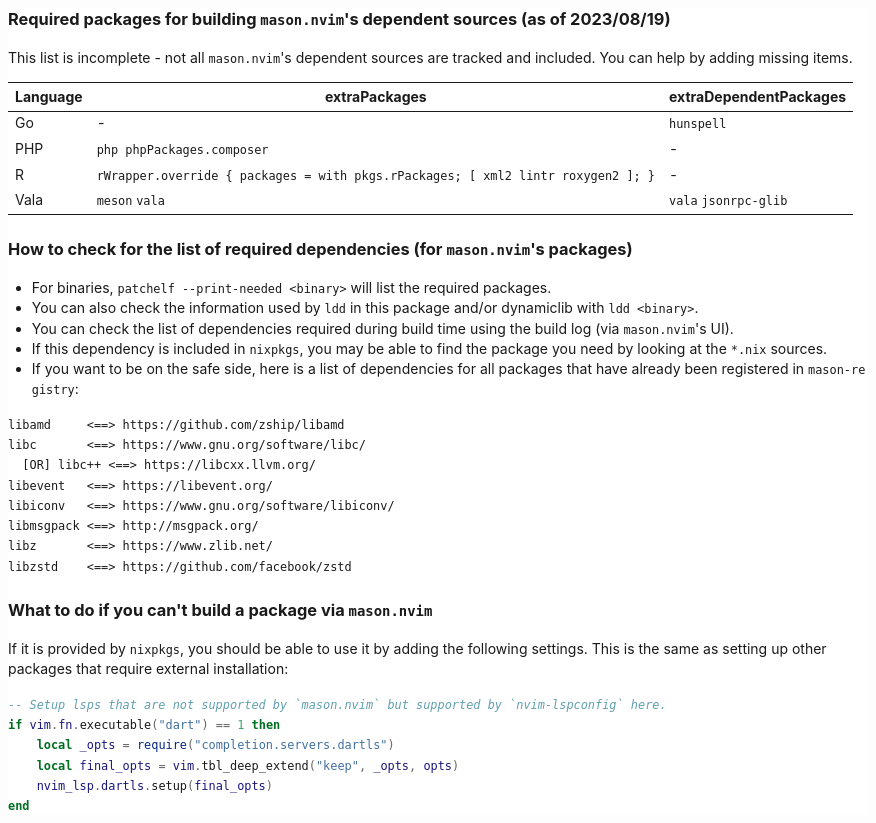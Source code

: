 ### Required packages for building `mason.nvim`'s dependent sources (as of 2023/08/19)

This list is incomplete - not all `mason.nvim`'s dependent sources are tracked and included. You can help by adding missing items.

| Language | extraPackages                                                                    | extraDependentPackages |
| -------- | -------------------------------------------------------------------------------- | ---------------------- |
| Go       | -                                                                                | `hunspell`             |
| PHP      | `php phpPackages.composer`                                                       | -                      |
| R        | `rWrapper.override { packages = with pkgs.rPackages; [ xml2 lintr roxygen2 ]; }` | -                      |
| Vala     | `meson` `vala`                                                                   | `vala` `jsonrpc-glib`  |

### How to check for the list of required dependencies (for `mason.nvim`'s packages)

- For binaries, `patchelf --print-needed <binary>` will list the required packages.
- You can also check the information used by `ldd` in this package and/or dynamiclib with `ldd <binary>`.
- You can check the list of dependencies required during build time using the build log (via `mason.nvim`'s UI).
- If this dependency is included in `nixpkgs`, you may be able to find the package you need by looking at the `*.nix` sources.
- If you want to be on the safe side, here is a list of dependencies for all packages that have already been registered in `mason-registry`:

```console
libamd     <==> https://github.com/zship/libamd
libc       <==> https://www.gnu.org/software/libc/
  [OR] libc++ <==> https://libcxx.llvm.org/
libevent   <==> https://libevent.org/
libiconv   <==> https://www.gnu.org/software/libiconv/
libmsgpack <==> http://msgpack.org/
libz       <==> https://www.zlib.net/
libzstd    <==> https://github.com/facebook/zstd
```

### What to do if you can't build a package via `mason.nvim`

If it is provided by `nixpkgs`, you should be able to use it by adding the following settings. This is the same as setting up other packages that require external installation:

```lua
-- Setup lsps that are not supported by `mason.nvim` but supported by `nvim-lspconfig` here.
if vim.fn.executable("dart") == 1 then
	local _opts = require("completion.servers.dartls")
	local final_opts = vim.tbl_deep_extend("keep", _opts, opts)
	nvim_lsp.dartls.setup(final_opts)
end
```
